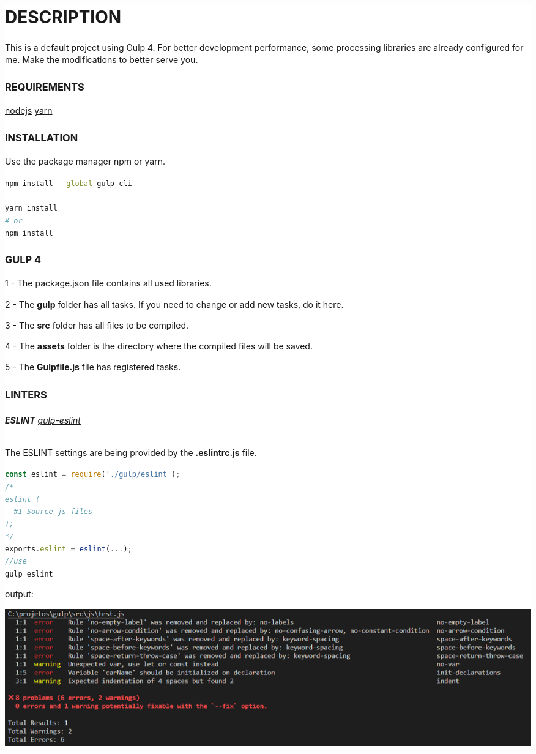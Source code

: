 # DESCRIPTION

This is a default project using Gulp 4. For better development performance, some processing libraries are already configured for me. Make the modifications to better serve you.

### REQUIREMENTS

[nodejs](https://nodejs.org/en/download/) [yarn](https://classic.yarnpkg.com/en/docs/install/#windows-stable)

### INSTALLATION

Use the package manager npm or yarn.

```bash
npm install --global gulp-cli

yarn install
# or
npm install
```

### GULP 4
1 - The package.json file contains all used libraries.

2 - The __gulp__ folder has all tasks. If you need to change or add new tasks, do it here.

3 - The __src__ folder has all files to be compiled.

4 - The __assets__ folder is the directory where the compiled files will be saved.

5 - The __Gulpfile.js__ file has registered tasks.

### LINTERS

###### __ESLINT__ [gulp-eslint](https://github.com/adametry/gulp-eslint#readme)

The ESLINT settings are being provided by the __.eslintrc.js__ file.

```js
const eslint = require('./gulp/eslint');
/*
eslint (
  #1 Source js files
);
*/
exports.eslint = eslint(...);
//use
gulp eslint
```
output:

![Screenshot](eslint.png)

